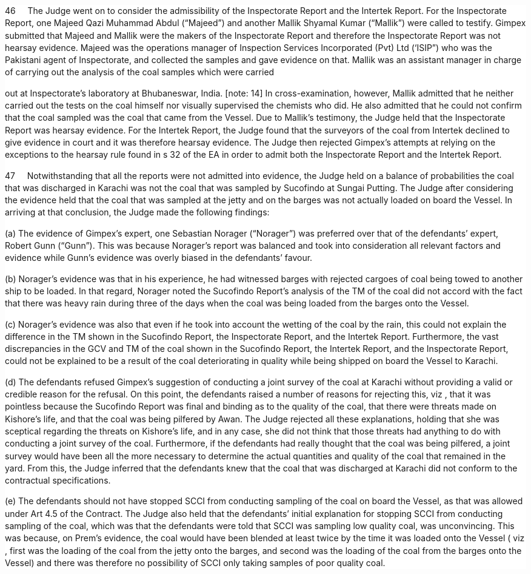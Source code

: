 46     The Judge went on to consider the admissibility of the Inspectorate Report and the Intertek Report. For the Inspectorate Report, one Majeed Qazi Muhammad Abdul (“Majeed”) and another Mallik Shyamal Kumar (“Mallik”) were called to testify. Gimpex submitted that Majeed and Mallik were the makers of the Inspectorate Report and therefore the Inspectorate Report was not hearsay evidence. Majeed was the operations manager of Inspection Services Incorporated (Pvt) Ltd (‘ISIP”) who was the Pakistani agent of Inspectorate, and collected the samples and gave evidence on that. Mallik was an assistant manager in charge of carrying out the analysis of the coal samples which were carried 

out at Inspectorate’s laboratory at Bhubaneswar, India. [note: 14] In cross-examination, however, Mallik admitted that he neither carried out the tests on the coal himself nor visually supervised the chemists who did. He also admitted that he could not confirm that the coal sampled was the coal that came from the Vessel. Due to Mallik’s testimony, the Judge held that the Inspectorate Report was hearsay evidence. For the Intertek Report, the Judge found that the surveyors of the coal from Intertek declined to give evidence in court and it was therefore hearsay evidence. The Judge then rejected Gimpex’s attempts at relying on the exceptions to the hearsay rule found in s 32 of the EA in order to admit both the Inspectorate Report and the Intertek Report. 

47     Notwithstanding that all the reports were not admitted into evidence, the Judge held on a balance of probabilities the coal that was discharged in Karachi was not the coal that was sampled by Sucofindo at Sungai Putting. The Judge after considering the evidence held that the coal that was sampled at the jetty and on the barges was not actually loaded on board the Vessel. In arriving at that conclusion, the Judge made the following findings: 

 (a) The evidence of Gimpex’s expert, one Sebastian Norager (“Norager”) was preferred over that of the defendants’ expert, Robert Gunn (“Gunn”). This was because Norager’s report was balanced and took into consideration all relevant factors and evidence while Gunn’s evidence was overly biased in the defendants’ favour. 

 (b) Norager’s evidence was that in his experience, he had witnessed barges with rejected cargoes of coal being towed to another ship to be loaded. In that regard, Norager noted the Sucofindo Report’s analysis of the TM of the coal did not accord with the fact that there was heavy rain during three of the days when the coal was being loaded from the barges onto the Vessel. 


 (c) Norager’s evidence was also that even if he took into account the wetting of the coal by the rain, this could not explain the difference in the TM shown in the Sucofindo Report, the Inspectorate Report, and the Intertek Report. Furthermore, the vast discrepancies in the GCV and TM of the coal shown in the Sucofindo Report, the Intertek Report, and the Inspectorate Report, could not be explained to be a result of the coal deteriorating in quality while being shipped on board the Vessel to Karachi. 

 (d) The defendants refused Gimpex’s suggestion of conducting a joint survey of the coal at Karachi without providing a valid or credible reason for the refusal. On this point, the defendants raised a number of reasons for rejecting this, viz , that it was pointless because the Sucofindo Report was final and binding as to the quality of the coal, that there were threats made on Kishore’s life, and that the coal was being pilfered by Awan. The Judge rejected all these explanations, holding that she was sceptical regarding the threats on Kishore’s life, and in any case, she did not think that those threats had anything to do with conducting a joint survey of the coal. Furthermore, if the defendants had really thought that the coal was being pilfered, a joint survey would have been all the more necessary to determine the actual quantities and quality of the coal that remained in the yard. From this, the Judge inferred that the defendants knew that the coal that was discharged at Karachi did not conform to the contractual specifications. 

 (e) The defendants should not have stopped SCCI from conducting sampling of the coal on board the Vessel, as that was allowed under Art 4.5 of the Contract. The Judge also held that the defendants’ initial explanation for stopping SCCI from conducting sampling of the coal, which was that the defendants were told that SCCI was sampling low quality coal, was unconvincing. This was because, on Prem’s evidence, the coal would have been blended at least twice by the time it was loaded onto the Vessel ( viz , first was the loading of the coal from the jetty onto the barges, and second was the loading of the coal from the barges onto the Vessel) and there was therefore no possibility of SCCI only taking samples of poor quality coal. 

